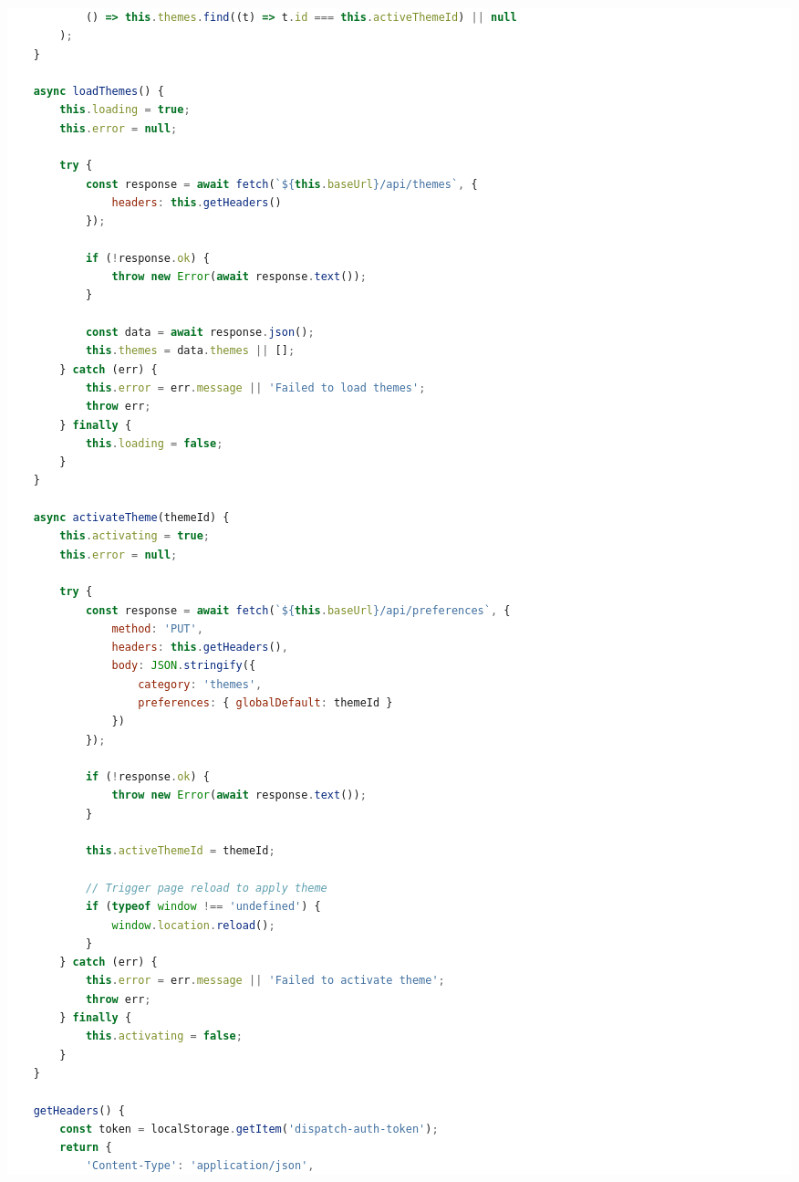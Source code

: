 ```javascript
			() => this.themes.find((t) => t.id === this.activeThemeId) || null
		);
	}

	async loadThemes() {
		this.loading = true;
		this.error = null;

		try {
			const response = await fetch(`${this.baseUrl}/api/themes`, {
				headers: this.getHeaders()
			});

			if (!response.ok) {
				throw new Error(await response.text());
			}

			const data = await response.json();
			this.themes = data.themes || [];
		} catch (err) {
			this.error = err.message || 'Failed to load themes';
			throw err;
		} finally {
			this.loading = false;
		}
	}

	async activateTheme(themeId) {
		this.activating = true;
		this.error = null;

		try {
			const response = await fetch(`${this.baseUrl}/api/preferences`, {
				method: 'PUT',
				headers: this.getHeaders(),
				body: JSON.stringify({
					category: 'themes',
					preferences: { globalDefault: themeId }
				})
			});

			if (!response.ok) {
				throw new Error(await response.text());
			}

			this.activeThemeId = themeId;

			// Trigger page reload to apply theme
			if (typeof window !== 'undefined') {
				window.location.reload();
			}
		} catch (err) {
			this.error = err.message || 'Failed to activate theme';
			throw err;
		} finally {
			this.activating = false;
		}
	}

	getHeaders() {
		const token = localStorage.getItem('dispatch-auth-token');
		return {
			'Content-Type': 'application/json',
```